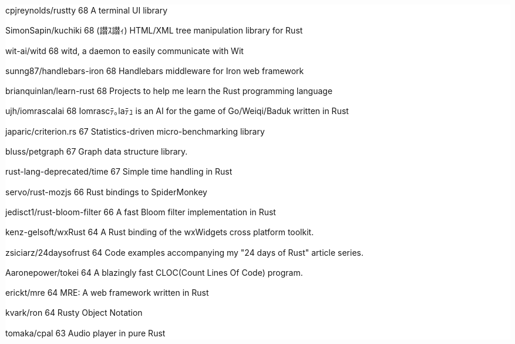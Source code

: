 cpjreynolds/rustty                         68
A terminal UI library


SimonSapin/kuchiki                         68
(譛ｽ譛ｨ) HTML/XML tree manipulation library for Rust


wit-ai/witd                                68
witd, a daemon to easily communicate with Wit


sunng87/handlebars-iron                    68
Handlebars middleware for Iron web framework


brianquinlan/learn-rust                    68
Projects to help me learn the Rust programming language


ujh/iomrascalai                            68
Iomrascﾃ｡laﾃｭ is an AI for the game of Go/Weiqi/Baduk written in Rust


japaric/criterion.rs                       67
Statistics-driven micro-benchmarking library


bluss/petgraph                             67
Graph data structure library.


rust-lang-deprecated/time                  67
Simple time handling in Rust


servo/rust-mozjs                           66
Rust bindings to SpiderMonkey


jedisct1/rust-bloom-filter                 66
A fast Bloom filter implementation in Rust


kenz-gelsoft/wxRust                        64
A Rust binding of the wxWidgets cross platform toolkit.


zsiciarz/24daysofrust                      64
Code examples accompanying my "24 days of Rust" article series.


Aaronepower/tokei                          64
A blazingly fast CLOC(Count Lines Of Code) program.


erickt/mre                                 64
MRE: A web framework written in Rust


kvark/ron                                  64
Rusty Object Notation


tomaka/cpal                                63
Audio player in pure Rust
